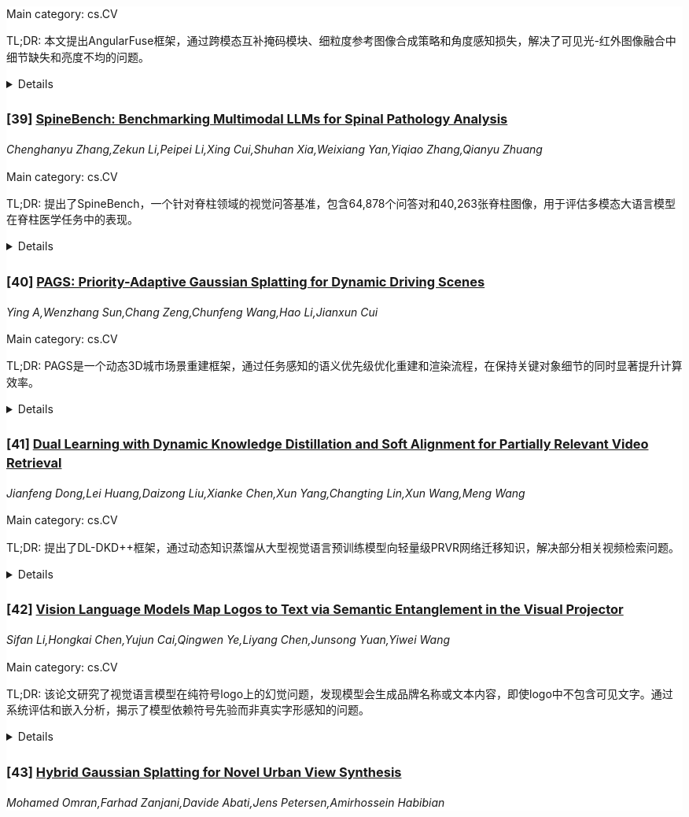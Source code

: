 Main category: cs.CV

TL;DR: 本文提出AngularFuse框架，通过跨模态互补掩码模块、细粒度参考图像合成策略和角度感知损失，解决了可见光-红外图像融合中细节缺失和亮度不均的问题。


<details><summary>Details</summary></details>


### [39] [SpineBench: Benchmarking Multimodal LLMs for Spinal Pathology Analysis](https://arxiv.org/abs/2510.12267)
*Chenghanyu Zhang,Zekun Li,Peipei Li,Xing Cui,Shuhan Xia,Weixiang Yan,Yiqiao Zhang,Qianyu Zhuang*

Main category: cs.CV

TL;DR: 提出了SpineBench，一个针对脊柱领域的视觉问答基准，包含64,878个问答对和40,263张脊柱图像，用于评估多模态大语言模型在脊柱医学任务中的表现。


<details><summary>Details</summary></details>


### [40] [PAGS: Priority-Adaptive Gaussian Splatting for Dynamic Driving Scenes](https://arxiv.org/abs/2510.12282)
*Ying A,Wenzhang Sun,Chang Zeng,Chunfeng Wang,Hao Li,Jianxun Cui*

Main category: cs.CV

TL;DR: PAGS是一个动态3D城市场景重建框架，通过任务感知的语义优先级优化重建和渲染流程，在保持关键对象细节的同时显著提升计算效率。


<details><summary>Details</summary></details>


### [41] [Dual Learning with Dynamic Knowledge Distillation and Soft Alignment for Partially Relevant Video Retrieval](https://arxiv.org/abs/2510.12283)
*Jianfeng Dong,Lei Huang,Daizong Liu,Xianke Chen,Xun Yang,Changting Lin,Xun Wang,Meng Wang*

Main category: cs.CV

TL;DR: 提出了DL-DKD++框架，通过动态知识蒸馏从大型视觉语言预训练模型向轻量级PRVR网络迁移知识，解决部分相关视频检索问题。


<details><summary>Details</summary></details>


### [42] [Vision Language Models Map Logos to Text via Semantic Entanglement in the Visual Projector](https://arxiv.org/abs/2510.12287)
*Sifan Li,Hongkai Chen,Yujun Cai,Qingwen Ye,Liyang Chen,Junsong Yuan,Yiwei Wang*

Main category: cs.CV

TL;DR: 该论文研究了视觉语言模型在纯符号logo上的幻觉问题，发现模型会生成品牌名称或文本内容，即使logo中不包含可见文字。通过系统评估和嵌入分析，揭示了模型依赖符号先验而非真实字形感知的问题。


<details><summary>Details</summary></details>


### [43] [Hybrid Gaussian Splatting for Novel Urban View Synthesis](https://arxiv.org/abs/2510.12308)
*Mohamed Omran,Farhad Zanjani,Davide Abati,Jens Petersen,Amirhossein Habibian*
